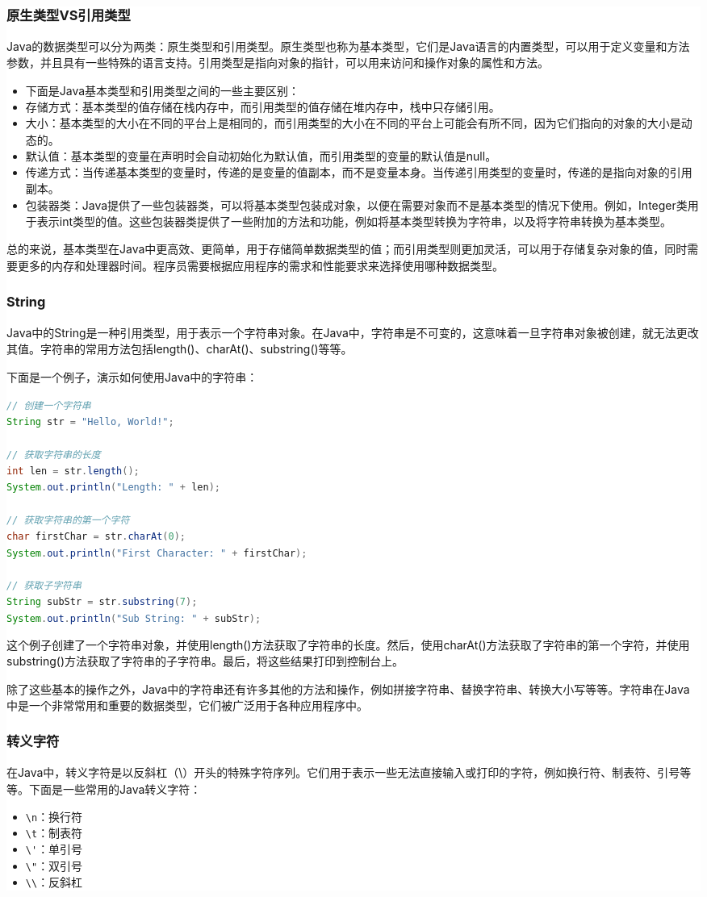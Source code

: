 ### 原生类型VS引用类型

Java的数据类型可以分为两类：原生类型和引用类型。原生类型也称为基本类型，它们是Java语言的内置类型，可以用于定义变量和方法参数，并且具有一些特殊的语言支持。引用类型是指向对象的指针，可以用来访问和操作对象的属性和方法。

* 下面是Java基本类型和引用类型之间的一些主要区别：
* 存储方式：基本类型的值存储在栈内存中，而引用类型的值存储在堆内存中，栈中只存储引用。
* 大小：基本类型的大小在不同的平台上是相同的，而引用类型的大小在不同的平台上可能会有所不同，因为它们指向的对象的大小是动态的。
* 默认值：基本类型的变量在声明时会自动初始化为默认值，而引用类型的变量的默认值是null。
* 传递方式：当传递基本类型的变量时，传递的是变量的值副本，而不是变量本身。当传递引用类型的变量时，传递的是指向对象的引用副本。
* 包装器类：Java提供了一些包装器类，可以将基本类型包装成对象，以便在需要对象而不是基本类型的情况下使用。例如，Integer类用于表示int类型的值。这些包装器类提供了一些附加的方法和功能，例如将基本类型转换为字符串，以及将字符串转换为基本类型。

总的来说，基本类型在Java中更高效、更简单，用于存储简单数据类型的值；而引用类型则更加灵活，可以用于存储复杂对象的值，同时需要更多的内存和处理器时间。程序员需要根据应用程序的需求和性能要求来选择使用哪种数据类型。

### String

Java中的String是一种引用类型，用于表示一个字符串对象。在Java中，字符串是不可变的，这意味着一旦字符串对象被创建，就无法更改其值。字符串的常用方法包括length()、charAt()、substring()等等。

下面是一个例子，演示如何使用Java中的字符串：

```java
// 创建一个字符串
String str = "Hello, World!";

// 获取字符串的长度
int len = str.length();
System.out.println("Length: " + len);

// 获取字符串的第一个字符
char firstChar = str.charAt(0);
System.out.println("First Character: " + firstChar);

// 获取子字符串
String subStr = str.substring(7);
System.out.println("Sub String: " + subStr);
```

这个例子创建了一个字符串对象，并使用length()方法获取了字符串的长度。然后，使用charAt()方法获取了字符串的第一个字符，并使用substring()方法获取了字符串的子字符串。最后，将这些结果打印到控制台上。

除了这些基本的操作之外，Java中的字符串还有许多其他的方法和操作，例如拼接字符串、替换字符串、转换大小写等等。字符串在Java中是一个非常常用和重要的数据类型，它们被广泛用于各种应用程序中。

### 转义字符

在Java中，转义字符是以反斜杠（\）开头的特殊字符序列。它们用于表示一些无法直接输入或打印的字符，例如换行符、制表符、引号等等。下面是一些常用的Java转义字符：

* `\n`：换行符
* `\t`：制表符
* `\'`：单引号
* `\"`：双引号
* `\\`：反斜杠
